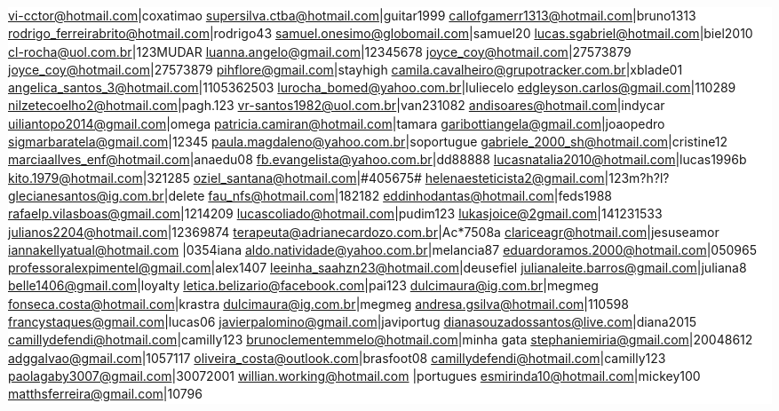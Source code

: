 vi-cctor@hotmail.com|coxatimao
supersilva.ctba@hotmail.com|guitar1999
callofgamerr1313@hotmail.com|bruno1313
rodrigo_ferreirabrito@hotmail.com|rodrigo43
samuel.onesimo@globomail.com|samuel20
lucas.sgabriel@hotmail.com|biel2010
cl-rocha@uol.com.br|123MUDAR
luanna.angelo@gmail.com|12345678
joyce_coy@hotmail.com|27573879
joyce_coy@hotmail.com|27573879
pihflore@gmail.com|stayhigh
camila.cavalheiro@grupotracker.com.br|xblade01
angelica_santos_3@hotmail.com|1105362503
lurocha_bomed@yahoo.com.br|luliecelo
edgleyson.carlos@gmail.com|110289
nilzetecoelho2@hotmail.com|pagh.123
vr-santos1982@uol.com.br|van231082
andisoares@hotmail.com|indycar
uiliantopo2014@gmail.com|omega
patricia.camiran@hotmail.com|tamara
garibottiangela@gmail.com|joaopedro
sigmarbaratela@gmail.com|12345
paula.magdaleno@yahoo.com.br|soportugue
gabriele_2000_sh@hotmail.com|cristine12
marciaallves_enf@hotmail.com|anaedu08
fb.evangelista@yahoo.com.br|dd88888
lucasnatalia2010@hotmail.com|lucas1996b
kito.1979@hotmail.com|321285
oziel_santana@hotmail.com|#405675#
helenaesteticista2@gmail.com|123m?h?l?
glecianesantos@ig.com.br|delete
fau_nfs@hotmail.com|182182
eddinhodantas@hotmail.com|feds1988
rafaelp.vilasboas@gmail.com|1214209
lucascoliado@hotmail.com|pudim123
lukasjoice@2gmail.com|141231533
julianos2204@hotmail.com|12369874
terapeuta@adrianecardozo.com.br|Ac*7508a
clariceagr@hotmail.com|jesuseamor
iannakellyatual@hotmail.com |0354iana
aldo.natividade@yahoo.com.br|melancia87
eduardoramos.2000@hotmail.com|050965
professoralexpimentel@gmail.com|alex1407
leeinha_saahzn23@hotmail.com|deusefiel
julianaleite.barros@gmail.com|juliana8
belle1406@gmail.com|loyalty
letica.belizario@facebook.com|pai123
dulcimaura@ig.com.br|megmeg
fonseca.costa@hotmail.com|krastra
dulcimaura@ig.com.br|megmeg
andresa.gsilva@hotmail.com|110598
francystaques@gmail.com|lucas06
javierpalomino@gmail.com|javiportug
dianasouzadossantos@live.com|diana2015
camillydefendi@hotmail.com|camilly123
brunoclementemmelo@hotmail.com|minha gata
stephaniemiria@gmail.com|20048612
adggalvao@gmail.com|1057117
oliveira_costa@outlook.com|brasfoot08
camillydefendi@hotmail.com|camilly123
paolagaby3007@gmail.com|30072001
willian.working@hotmail.com |portugues
esmirinda10@hotmail.com|mickey100
matthsferreira@gmail.com|10796